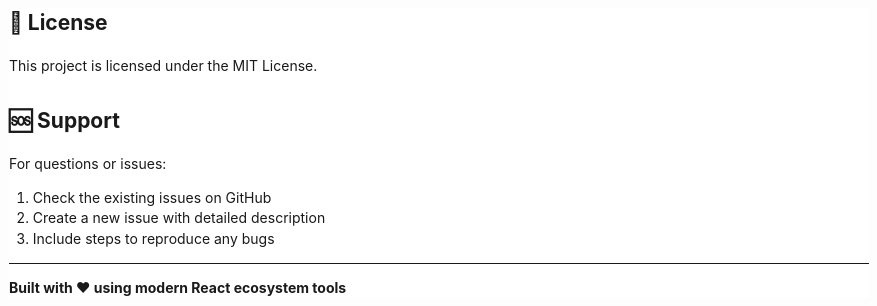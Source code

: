 ## 📄 License

This project is licensed under the MIT License.

## 🆘 Support

For questions or issues:

1. Check the existing issues on GitHub
2. Create a new issue with detailed description
3. Include steps to reproduce any bugs

---

**Built with ❤️ using modern React ecosystem tools**

